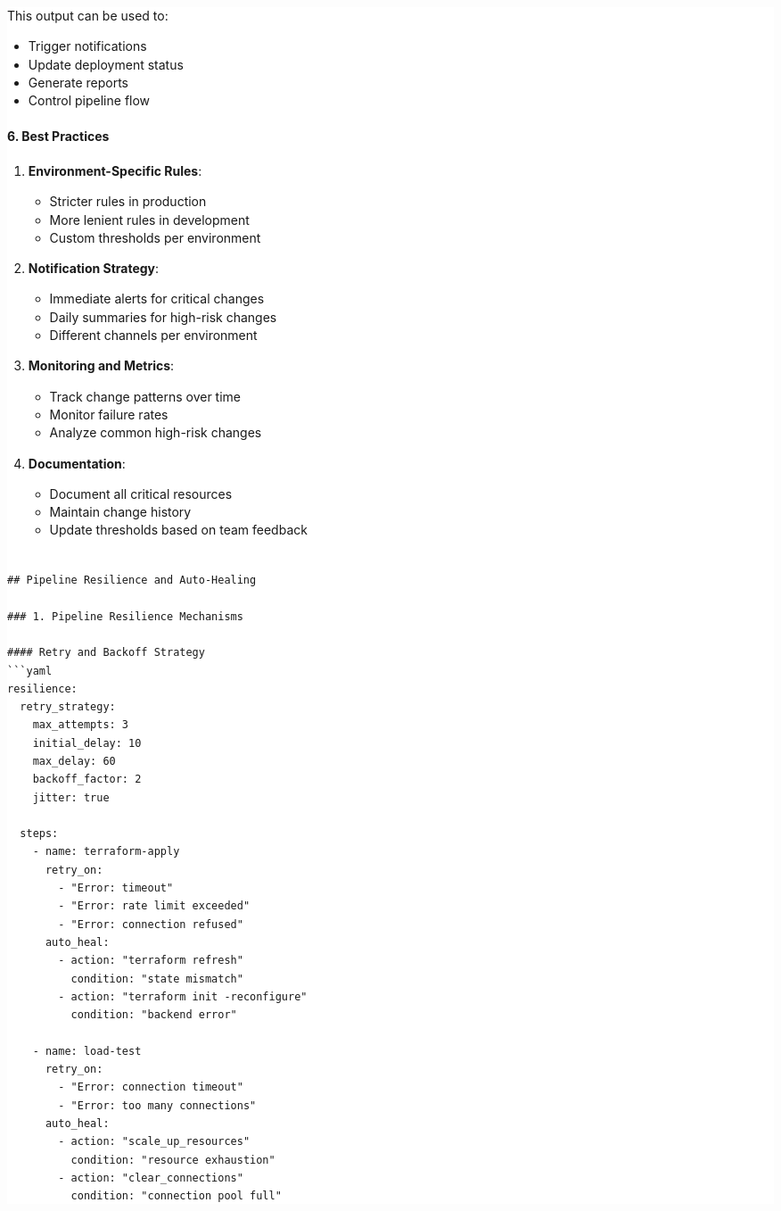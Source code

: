 This output can be used to:
- Trigger notifications
- Update deployment status
- Generate reports
- Control pipeline flow

#### 6. Best Practices

1. **Environment-Specific Rules**:
   - Stricter rules in production
   - More lenient rules in development
   - Custom thresholds per environment

2. **Notification Strategy**:
   - Immediate alerts for critical changes
   - Daily summaries for high-risk changes
   - Different channels per environment

3. **Monitoring and Metrics**:
   - Track change patterns over time
   - Monitor failure rates
   - Analyze common high-risk changes

4. **Documentation**:
   - Document all critical resources
   - Maintain change history
   - Update thresholds based on team feedback 
```

## Pipeline Resilience and Auto-Healing

### 1. Pipeline Resilience Mechanisms

#### Retry and Backoff Strategy
```yaml
resilience:
  retry_strategy:
    max_attempts: 3
    initial_delay: 10
    max_delay: 60
    backoff_factor: 2
    jitter: true

  steps:
    - name: terraform-apply
      retry_on:
        - "Error: timeout"
        - "Error: rate limit exceeded"
        - "Error: connection refused"
      auto_heal:
        - action: "terraform refresh"
          condition: "state mismatch"
        - action: "terraform init -reconfigure"
          condition: "backend error"

    - name: load-test
      retry_on:
        - "Error: connection timeout"
        - "Error: too many connections"
      auto_heal:
        - action: "scale_up_resources"
          condition: "resource exhaustion"
        - action: "clear_connections"
          condition: "connection pool full"
```
